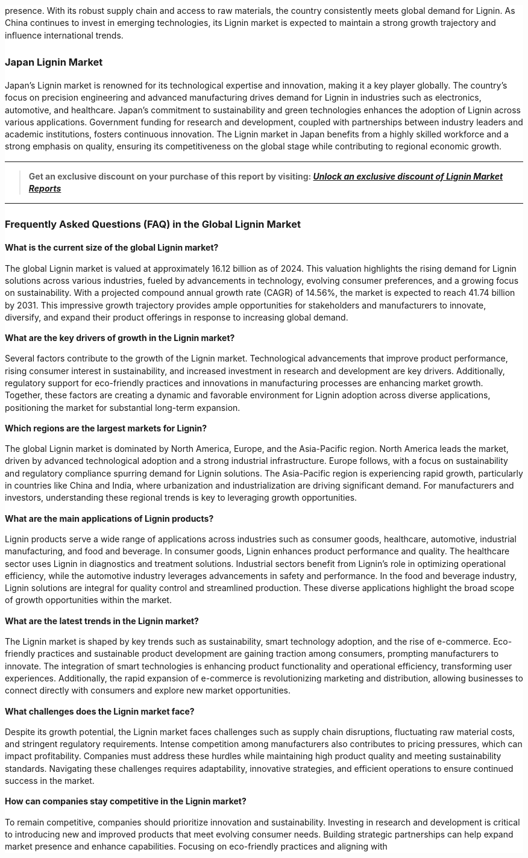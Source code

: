 presence. With its robust supply chain and access to raw materials, the country consistently meets global demand for Lignin. As China continues to invest in emerging technologies, its Lignin market is expected to maintain a strong growth trajectory and influence international trends.</p><h3>Japan Lignin Market</h3><p>Japan&rsquo;s Lignin market is renowned for its technological expertise and innovation, making it a key player globally. The country&rsquo;s focus on precision engineering and advanced manufacturing drives demand for Lignin in industries such as electronics, automotive, and healthcare. Japan&rsquo;s commitment to sustainability and green technologies enhances the adoption of Lignin across various applications. Government funding for research and development, coupled with partnerships between industry leaders and academic institutions, fosters continuous innovation. The Lignin market in Japan benefits from a highly skilled workforce and a strong emphasis on quality, ensuring its competitiveness on the global stage while contributing to regional economic growth.</p><hr /><blockquote><p><strong>Get an exclusive discount on your purchase of this report by visiting: <em><a href="://marketresearchpulse.com/ask-for-discount/92151?utm_source=Github&amp;utm_medium=0111">Unlock an exclusive discount of Lignin Market Reports</a></em>&nbsp;</strong></p></blockquote><hr /><h3>Frequently Asked Questions (FAQ) in the Global Lignin Market</h3><p><strong>What is the current size of the global Lignin market?</strong></p><p>The global Lignin market is valued at approximately 16.12 billion as of 2024. This valuation highlights the rising demand for Lignin solutions across various industries, fueled by advancements in technology, evolving consumer preferences, and a growing focus on sustainability. With a projected compound annual growth rate (CAGR) of 14.56%, the market is expected to reach 41.74 billion by 2031. This impressive growth trajectory provides ample opportunities for stakeholders and manufacturers to innovate, diversify, and expand their product offerings in response to increasing global demand.</p><p><strong>What are the key drivers of growth in the Lignin market?</strong></p><p>Several factors contribute to the growth of the Lignin market. Technological advancements that improve product performance, rising consumer interest in sustainability, and increased investment in research and development are key drivers. Additionally, regulatory support for eco-friendly practices and innovations in manufacturing processes are enhancing market growth. Together, these factors are creating a dynamic and favorable environment for Lignin adoption across diverse applications, positioning the market for substantial long-term expansion.</p><p><strong>Which regions are the largest markets for Lignin?</strong></p><p>The global Lignin market is dominated by North America, Europe, and the Asia-Pacific region. North America leads the market, driven by advanced technological adoption and a strong industrial infrastructure. Europe follows, with a focus on sustainability and regulatory compliance spurring demand for Lignin solutions. The Asia-Pacific region is experiencing rapid growth, particularly in countries like China and India, where urbanization and industrialization are driving significant demand. For manufacturers and investors, understanding these regional trends is key to leveraging growth opportunities.</p><p><strong>What are the main applications of Lignin products?</strong></p><p>Lignin products serve a wide range of applications across industries such as consumer goods, healthcare, automotive, industrial manufacturing, and food and beverage. In consumer goods, Lignin enhances product performance and quality. The healthcare sector uses Lignin in diagnostics and treatment solutions. Industrial sectors benefit from Lignin&rsquo;s role in optimizing operational efficiency, while the automotive industry leverages advancements in safety and performance. In the food and beverage industry, Lignin solutions are integral for quality control and streamlined production. These diverse applications highlight the broad scope of growth opportunities within the market.</p><p><strong>What are the latest trends in the Lignin market?</strong></p><p>The Lignin market is shaped by key trends such as sustainability, smart technology adoption, and the rise of e-commerce. Eco-friendly practices and sustainable product development are gaining traction among consumers, prompting manufacturers to innovate. The integration of smart technologies is enhancing product functionality and operational efficiency, transforming user experiences. Additionally, the rapid expansion of e-commerce is revolutionizing marketing and distribution, allowing businesses to connect directly with consumers and explore new market opportunities.</p><p><strong>What challenges does the Lignin market face?</strong></p><p>Despite its growth potential, the Lignin market faces challenges such as supply chain disruptions, fluctuating raw material costs, and stringent regulatory requirements. Intense competition among manufacturers also contributes to pricing pressures, which can impact profitability. Companies must address these hurdles while maintaining high product quality and meeting sustainability standards. Navigating these challenges requires adaptability, innovative strategies, and efficient operations to ensure continued success in the market.</p><p><strong>How can companies stay competitive in the Lignin market?</strong></p><p>To remain competitive, companies should prioritize innovation and sustainability. Investing in research and development is critical to introducing new and improved products that meet evolving consumer needs. Building strategic partnerships can help expand market presence and enhance capabilities. Focusing on eco-friendly practices and aligning with